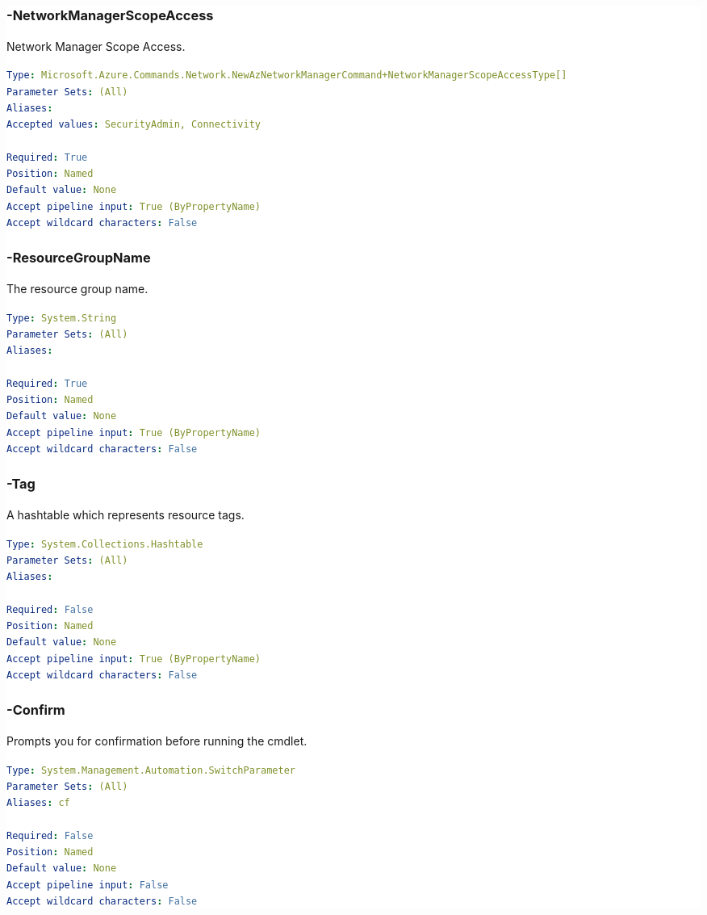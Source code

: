 ### -NetworkManagerScopeAccess
Network Manager Scope Access.

```yaml
Type: Microsoft.Azure.Commands.Network.NewAzNetworkManagerCommand+NetworkManagerScopeAccessType[]
Parameter Sets: (All)
Aliases:
Accepted values: SecurityAdmin, Connectivity

Required: True
Position: Named
Default value: None
Accept pipeline input: True (ByPropertyName)
Accept wildcard characters: False
```

### -ResourceGroupName
The resource group name.

```yaml
Type: System.String
Parameter Sets: (All)
Aliases:

Required: True
Position: Named
Default value: None
Accept pipeline input: True (ByPropertyName)
Accept wildcard characters: False
```

### -Tag
A hashtable which represents resource tags.

```yaml
Type: System.Collections.Hashtable
Parameter Sets: (All)
Aliases:

Required: False
Position: Named
Default value: None
Accept pipeline input: True (ByPropertyName)
Accept wildcard characters: False
```

### -Confirm
Prompts you for confirmation before running the cmdlet.

```yaml
Type: System.Management.Automation.SwitchParameter
Parameter Sets: (All)
Aliases: cf

Required: False
Position: Named
Default value: None
Accept pipeline input: False
Accept wildcard characters: False
```
